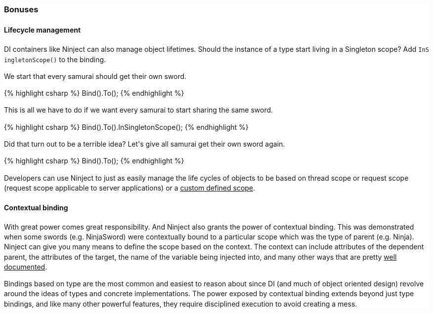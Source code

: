 ### Bonuses

#### Lifecycle management

DI containers like Ninject can also manage object lifetimes. Should the instance of a type start living in a Singleton scope? Add `InSingletonScope()` to the binding.

We start that every samurai should get their own sword.

{% highlight csharp %}
Bind<ISword>().To<Sword>();
{% endhighlight %}

This is all we have to do if we want every samurai to start sharing the same sword.

{% highlight csharp %}
Bind<ISword>().To<Sword>().InSingletonScope();
{% endhighlight %}

Did that turn out to be a terrible idea? Let's give all samurai get their own sword again.

{% highlight csharp %}
Bind<ISword>().To<Sword>();
{% endhighlight %}

Developers can use Ninject to just as easily manage the life cycles of objects to be based on thread scope or request scope (request scope applicable to server applications) or a [custom defined scope](https://github.com/ninject/ninject/wiki/Object-Scopes).

#### Contextual binding

With great power comes great responsibility. And Ninject also grants the power of contextual binding. This was demonstrated when some swords (e.g. NinjaSword) were contextually bound to a particular scope which was the type of parent (e.g. Ninja). Ninject can give you many means to define the scope based on the context. The context can include attributes of the dependent parent, the attributes of the target, the name of the variable being injected into, and many other ways that are pretty [well documented](https://github.com/ninject/Ninject/wiki/Contextual-Binding).

Bindings based on type are the most common and easiest to reason about since DI (and much of object oriented design) revolve around the ideas of types and concrete implementations. The power exposed by contextual binding extends beyond just type bindings, and like many other powerful features, they require disciplined execution to avoid creating a mess.